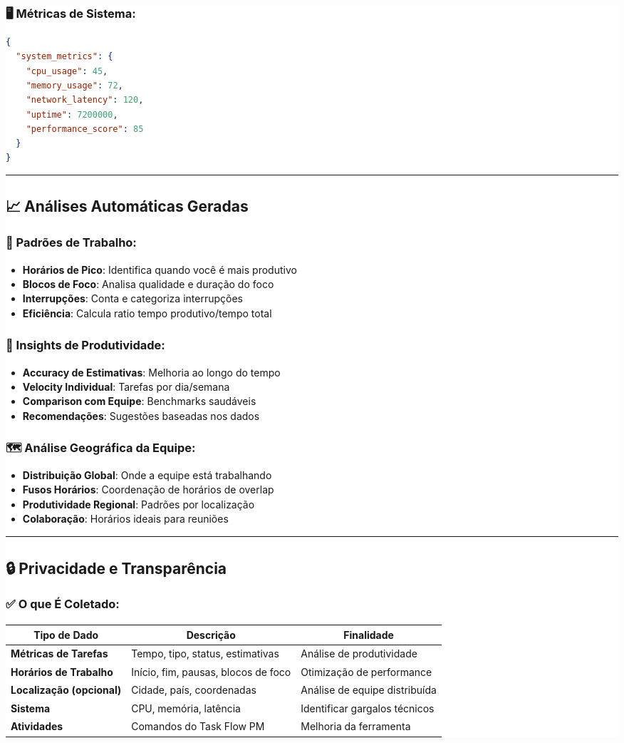 
### **🖥️ Métricas de Sistema:**
```json
{
  "system_metrics": {
    "cpu_usage": 45,
    "memory_usage": 72,
    "network_latency": 120,
    "uptime": 7200000,
    "performance_score": 85
  }
}
```

---

## 📈 **Análises Automáticas Geradas**

### **🧠 Padrões de Trabalho:**
- **Horários de Pico**: Identifica quando você é mais produtivo
- **Blocos de Foco**: Analisa qualidade e duração do foco
- **Interrupções**: Conta e categoriza interrupções
- **Eficiência**: Calcula ratio tempo produtivo/tempo total

### **🎯 Insights de Produtividade:**
- **Accuracy de Estimativas**: Melhoria ao longo do tempo
- **Velocity Individual**: Tarefas por dia/semana
- **Comparison com Equipe**: Benchmarks saudáveis
- **Recomendações**: Sugestões baseadas nos dados

### **🗺️ Análise Geográfica da Equipe:**
- **Distribuição Global**: Onde a equipe está trabalhando
- **Fusos Horários**: Coordenação de horários de overlap
- **Produtividade Regional**: Padrões por localização
- **Colaboração**: Horários ideais para reuniões

---

## 🔒 **Privacidade e Transparência**

### **✅ O que É Coletado:**

| Tipo de Dado | Descrição | Finalidade |
|--------------|-----------|------------|
| **Métricas de Tarefas** | Tempo, tipo, status, estimativas | Análise de produtividade |
| **Horários de Trabalho** | Início, fim, pausas, blocos de foco | Otimização de performance |
| **Localização (opcional)** | Cidade, país, coordenadas | Análise de equipe distribuída |
| **Sistema** | CPU, memória, latência | Identificar gargalos técnicos |
| **Atividades** | Comandos do Task Flow PM | Melhoria da ferramenta |
